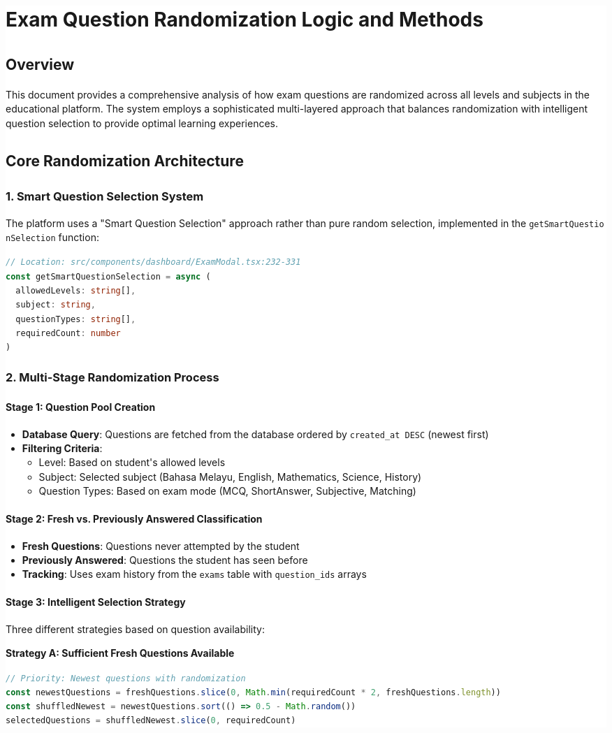 # Exam Question Randomization Logic and Methods

## Overview
This document provides a comprehensive analysis of how exam questions are randomized across all levels and subjects in the educational platform. The system employs a sophisticated multi-layered approach that balances randomization with intelligent question selection to provide optimal learning experiences.

## Core Randomization Architecture

### 1. **Smart Question Selection System**
The platform uses a "Smart Question Selection" approach rather than pure random selection, implemented in the `getSmartQuestionSelection` function:

```typescript
// Location: src/components/dashboard/ExamModal.tsx:232-331
const getSmartQuestionSelection = async (
  allowedLevels: string[], 
  subject: string, 
  questionTypes: string[], 
  requiredCount: number
)
```

### 2. **Multi-Stage Randomization Process**

#### Stage 1: Question Pool Creation
- **Database Query**: Questions are fetched from the database ordered by `created_at DESC` (newest first)
- **Filtering Criteria**:
  - Level: Based on student's allowed levels
  - Subject: Selected subject (Bahasa Melayu, English, Mathematics, Science, History)
  - Question Types: Based on exam mode (MCQ, ShortAnswer, Subjective, Matching)

#### Stage 2: Fresh vs. Previously Answered Classification
- **Fresh Questions**: Questions never attempted by the student
- **Previously Answered**: Questions the student has seen before
- **Tracking**: Uses exam history from the `exams` table with `question_ids` arrays

#### Stage 3: Intelligent Selection Strategy
Three different strategies based on question availability:

**Strategy A: Sufficient Fresh Questions Available**
```typescript
// Priority: Newest questions with randomization
const newestQuestions = freshQuestions.slice(0, Math.min(requiredCount * 2, freshQuestions.length))
const shuffledNewest = newestQuestions.sort(() => 0.5 - Math.random())
selectedQuestions = shuffledNewest.slice(0, requiredCount)
```
